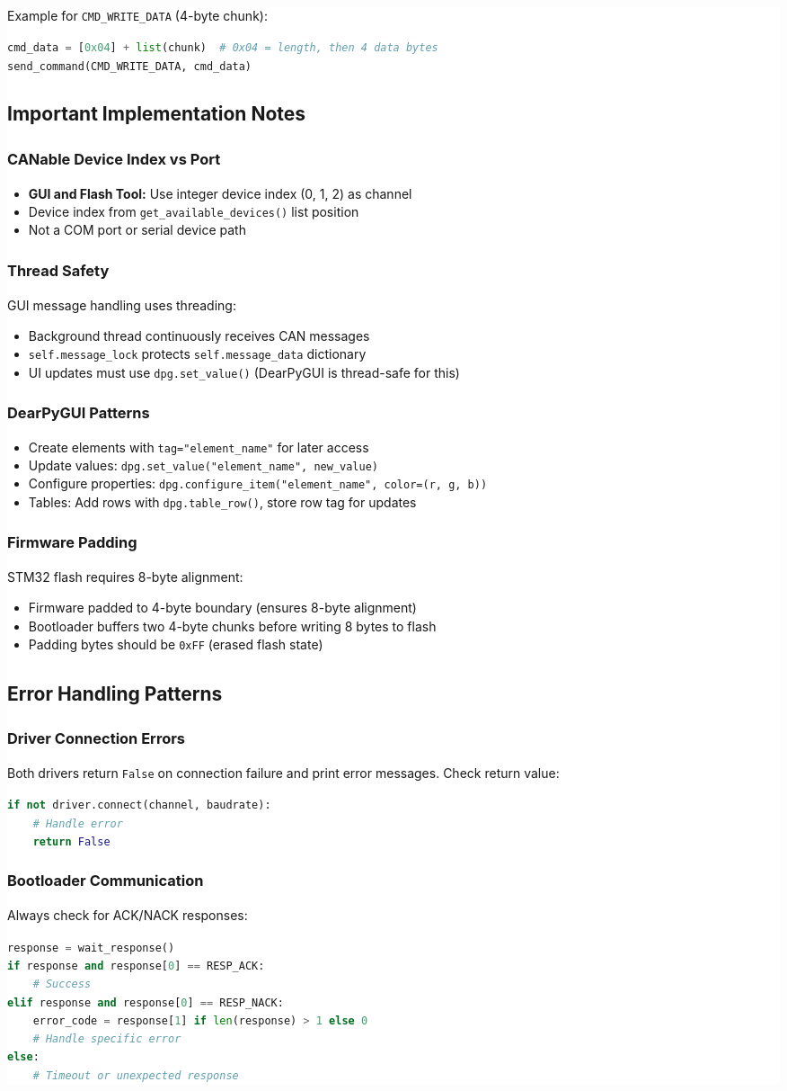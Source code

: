 Example for `CMD_WRITE_DATA` (4-byte chunk):
```python
cmd_data = [0x04] + list(chunk)  # 0x04 = length, then 4 data bytes
send_command(CMD_WRITE_DATA, cmd_data)
```

## Important Implementation Notes

### CANable Device Index vs Port

- **GUI and Flash Tool:** Use integer device index (0, 1, 2) as channel
- Device index from `get_available_devices()` list position
- Not a COM port or serial device path

### Thread Safety

GUI message handling uses threading:
- Background thread continuously receives CAN messages
- `self.message_lock` protects `self.message_data` dictionary
- UI updates must use `dpg.set_value()` (DearPyGUI is thread-safe for this)

### DearPyGUI Patterns

- Create elements with `tag="element_name"` for later access
- Update values: `dpg.set_value("element_name", new_value)`
- Configure properties: `dpg.configure_item("element_name", color=(r, g, b))`
- Tables: Add rows with `dpg.table_row()`, store row tag for updates

### Firmware Padding

STM32 flash requires 8-byte alignment:
- Firmware padded to 4-byte boundary (ensures 8-byte alignment)
- Bootloader buffers two 4-byte chunks before writing 8 bytes to flash
- Padding bytes should be `0xFF` (erased flash state)

## Error Handling Patterns

### Driver Connection Errors

Both drivers return `False` on connection failure and print error messages. Check return value:
```python
if not driver.connect(channel, baudrate):
    # Handle error
    return False
```

### Bootloader Communication

Always check for ACK/NACK responses:
```python
response = wait_response()
if response and response[0] == RESP_ACK:
    # Success
elif response and response[0] == RESP_NACK:
    error_code = response[1] if len(response) > 1 else 0
    # Handle specific error
else:
    # Timeout or unexpected response
```
